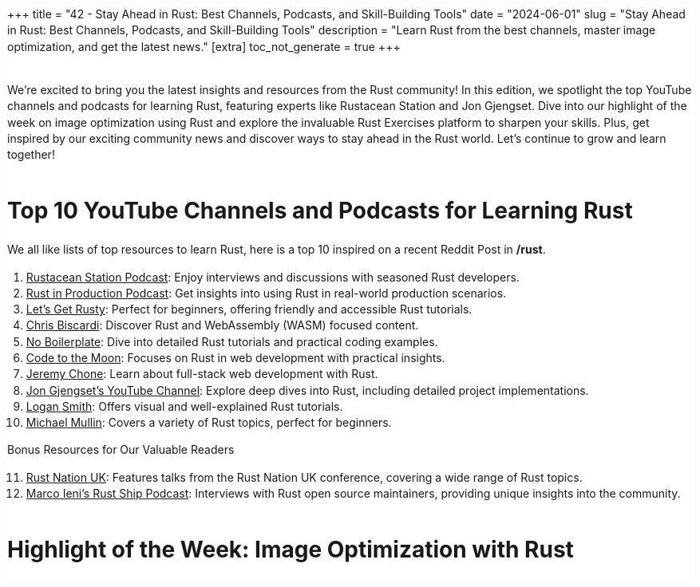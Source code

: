 
+++
title = "42 - Stay Ahead in Rust: Best Channels, Podcasts, and Skill-Building Tools"
date = "2024-06-01"
slug =  "Stay Ahead in Rust: Best Channels, Podcasts, and Skill-Building Tools"
description = "Learn Rust from the best channels, master image optimization, and get the latest news."
[extra]
toc_not_generate = true
+++

<br>
We’re excited to bring you the latest insights and resources from the Rust community! In this edition, we spotlight the top YouTube channels and podcasts for learning Rust, featuring experts like Rustacean Station and Jon Gjengset. Dive into our highlight of the week on image optimization using Rust and explore the invaluable Rust Exercises platform to sharpen your skills. Plus, get inspired by our exciting community news and discover ways to stay ahead in the Rust world. Let’s continue to grow and learn together!

# Top 10 YouTube Channels and Podcasts for Learning Rust
We all like lists of top resources to learn Rust, here is a top 10 inspired on a recent Reddit Post in **/rust**.
 
1. <a href="https://rustacean-station.org/" target="_blank">Rustacean Station Podcast</a>: Enjoy interviews and discussions with seasoned Rust developers.
2. <a href="https://corrode.dev/podcast" target="_blank">Rust in Production Podcast</a>: Get insights into using Rust in real-world production scenarios.
3. <a href="https://www.youtube.com/c/letsgetrusty" target="_blank">Let’s Get Rusty</a>: Perfect for beginners, offering friendly and accessible Rust tutorials.
4. <a href="https://www.youtube.com/@chrisbiscardi" target="_blank">Chris Biscardi</a>: Discover Rust and WebAssembly (WASM) focused content.
5. <a href="https://www.youtube.com/@NoBoilerplate" target="_blank">No Boilerplate</a>: Dive into detailed Rust tutorials and practical coding examples.
6. <a href="https://www.youtube.com/@codetothemoon/videos" target="_blank">Code to the Moon</a>: Focuses on Rust in web development with practical insights.
7. <a href="https://www.youtube.com/@JeremyChone/videos" target="_blank">Jeremy Chone</a>: Learn about full-stack web development with Rust.
8. <a href="https://www.youtube.com/c/JonGjengset" target="_blank">Jon Gjengset’s YouTube Channel</a>: Explore deep dives into Rust, including detailed project implementations.
9. <a href="https://www.youtube.com/@_noisecode/videos" target="_blank">Logan Smith</a>: Offers visual and well-explained Rust tutorials.
10. <a href="https://www.youtube.com/@masmullin/videos" target="_blank">Michael Mullin</a>: Covers a variety of Rust topics, perfect for beginners.

Bonus Resources for Our Valuable Readers

11. <a href="https://www.youtube.com/@rustnationuk/videos" target="_blank">Rust Nation UK</a>: Features talks from the Rust Nation UK conference, covering a wide range of Rust topics.
12. <a href="https://ieni.dev/rustship" target="_blank">Marco Ieni’s Rust Ship Podcast</a>: Interviews with Rust open source maintainers, providing unique insights into the community.

# Highlight of the Week: Image Optimization with Rust
<img src="../42/webp-with-rust.webp" alt="" style="display: block; margin-left: auto; margin-right: auto; width: 50%; border:0">
